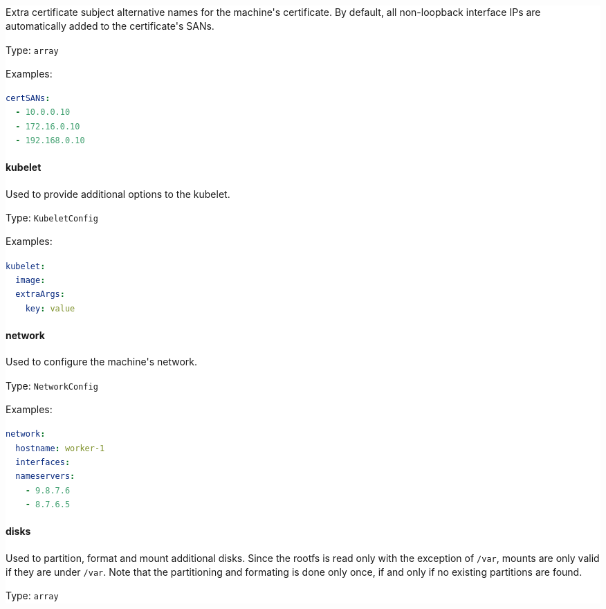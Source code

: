 Extra certificate subject alternative names for the machine's certificate.
By default, all non-loopback interface IPs are automatically added to the certificate's SANs.

Type: `array`

Examples:

```yaml
certSANs:
  - 10.0.0.10
  - 172.16.0.10
  - 192.168.0.10

```

#### kubelet

Used to provide additional options to the kubelet.

Type: `KubeletConfig`

Examples:

```yaml
kubelet:
  image:
  extraArgs:
    key: value

```

#### network

Used to configure the machine's network.

Type: `NetworkConfig`

Examples:

```yaml
network:
  hostname: worker-1
  interfaces:
  nameservers:
    - 9.8.7.6
    - 8.7.6.5

```

#### disks

Used to partition, format and mount additional disks.
Since the rootfs is read only with the exception of `/var`, mounts are only valid if they are under `/var`.
Note that the partitioning and formating is done only once, if and only if no existing  partitions are found.

Type: `array`
